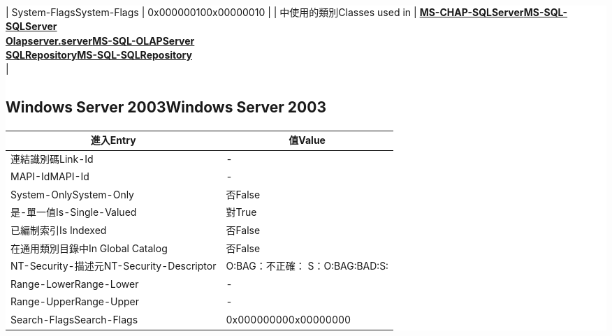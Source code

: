 | <span data-ttu-id="1b20b-150">System-Flags</span><span class="sxs-lookup"><span data-stu-id="1b20b-150">System-Flags</span></span>           | <span data-ttu-id="1b20b-151">0x00000010</span><span class="sxs-lookup"><span data-stu-id="1b20b-151">0x00000010</span></span>                                                                                                                                                                              |
| <span data-ttu-id="1b20b-152">中使用的類別</span><span class="sxs-lookup"><span data-stu-id="1b20b-152">Classes used in</span></span>        | [<span data-ttu-id="1b20b-153">**MS-CHAP-SQLServer**</span><span class="sxs-lookup"><span data-stu-id="1b20b-153">**MS-SQL-SQLServer**</span></span>](c-ms-sql-sqlserver.md)<br/> [<span data-ttu-id="1b20b-154">**Olapserver.server**</span><span class="sxs-lookup"><span data-stu-id="1b20b-154">**MS-SQL-OLAPServer**</span></span>](c-ms-sql-olapserver.md)<br/> [<span data-ttu-id="1b20b-155">**SQLRepository**</span><span class="sxs-lookup"><span data-stu-id="1b20b-155">**MS-SQL-SQLRepository**</span></span>](c-ms-sql-sqlrepository.md)<br/> |



## <a name="windows-server-2003"></a><span data-ttu-id="1b20b-156">Windows Server 2003</span><span class="sxs-lookup"><span data-stu-id="1b20b-156">Windows Server 2003</span></span>



| <span data-ttu-id="1b20b-157">進入</span><span class="sxs-lookup"><span data-stu-id="1b20b-157">Entry</span></span> | <span data-ttu-id="1b20b-158">值</span><span class="sxs-lookup"><span data-stu-id="1b20b-158">Value</span></span> |
|------------------------|-----------------------------------------------------------------------------------------------------------------------------------------------------------------------------------------|
| <span data-ttu-id="1b20b-159">連結識別碼</span><span class="sxs-lookup"><span data-stu-id="1b20b-159">Link-Id</span></span>                | \-                                                                                                                                                                                      |
| <span data-ttu-id="1b20b-160">MAPI-Id</span><span class="sxs-lookup"><span data-stu-id="1b20b-160">MAPI-Id</span></span>                | \-                                                                                                                                                                                      |
| <span data-ttu-id="1b20b-161">System-Only</span><span class="sxs-lookup"><span data-stu-id="1b20b-161">System-Only</span></span>            | <span data-ttu-id="1b20b-162">否</span><span class="sxs-lookup"><span data-stu-id="1b20b-162">False</span></span>                                                                                                                                                                                   |
| <span data-ttu-id="1b20b-163">是-單一值</span><span class="sxs-lookup"><span data-stu-id="1b20b-163">Is-Single-Valued</span></span>       | <span data-ttu-id="1b20b-164">對</span><span class="sxs-lookup"><span data-stu-id="1b20b-164">True</span></span>                                                                                                                                                                                    |
| <span data-ttu-id="1b20b-165">已編制索引</span><span class="sxs-lookup"><span data-stu-id="1b20b-165">Is Indexed</span></span>             | <span data-ttu-id="1b20b-166">否</span><span class="sxs-lookup"><span data-stu-id="1b20b-166">False</span></span>                                                                                                                                                                                   |
| <span data-ttu-id="1b20b-167">在通用類別目錄中</span><span class="sxs-lookup"><span data-stu-id="1b20b-167">In Global Catalog</span></span>      | <span data-ttu-id="1b20b-168">否</span><span class="sxs-lookup"><span data-stu-id="1b20b-168">False</span></span>                                                                                                                                                                                   |
| <span data-ttu-id="1b20b-169">NT-Security-描述元</span><span class="sxs-lookup"><span data-stu-id="1b20b-169">NT-Security-Descriptor</span></span> | <span data-ttu-id="1b20b-170">O:BAG：不正確： S：</span><span class="sxs-lookup"><span data-stu-id="1b20b-170">O:BAG:BAD:S:</span></span>                                                                                                                                                                            |
| <span data-ttu-id="1b20b-171">Range-Lower</span><span class="sxs-lookup"><span data-stu-id="1b20b-171">Range-Lower</span></span>            | \-                                                                                                                                                                                      |
| <span data-ttu-id="1b20b-172">Range-Upper</span><span class="sxs-lookup"><span data-stu-id="1b20b-172">Range-Upper</span></span>            | \-                                                                                                                                                                                      |
| <span data-ttu-id="1b20b-173">Search-Flags</span><span class="sxs-lookup"><span data-stu-id="1b20b-173">Search-Flags</span></span>           | <span data-ttu-id="1b20b-174">0x00000000</span><span class="sxs-lookup"><span data-stu-id="1b20b-174">0x00000000</span></span>                                                                                                                                                                              |